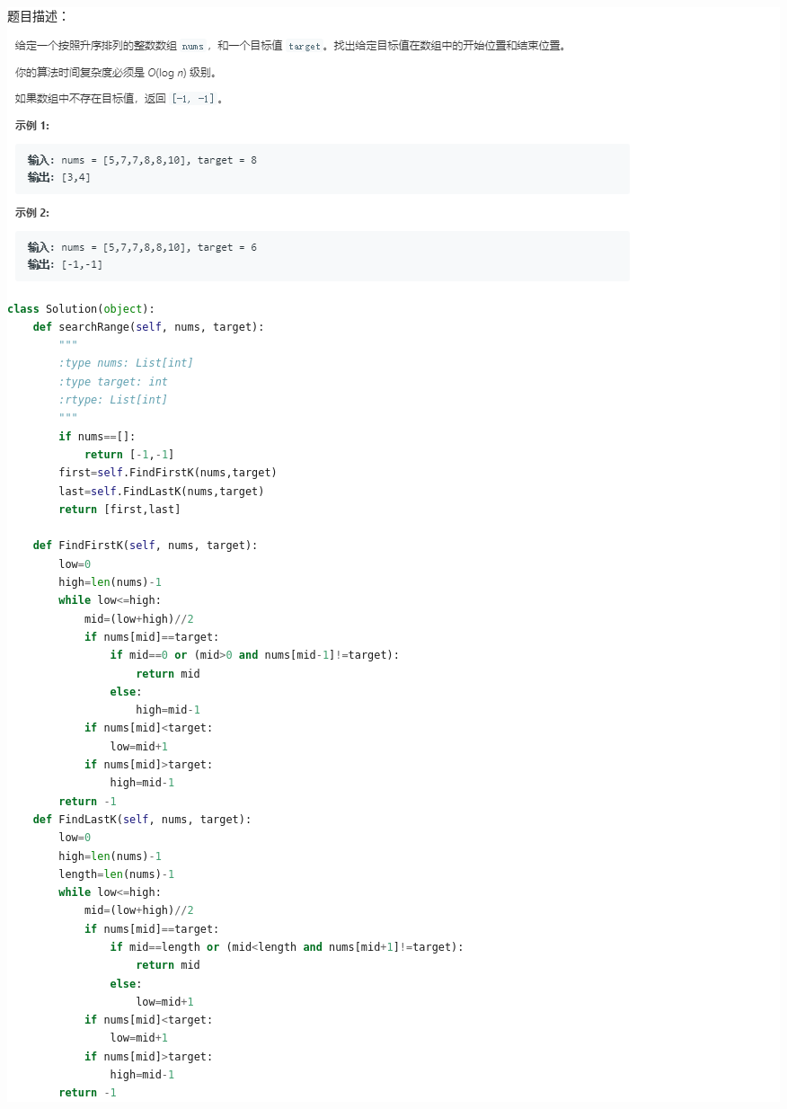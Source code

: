 题目描述：

![1562204209261](pic/1562204209261.png)

```python
class Solution(object):
    def searchRange(self, nums, target):
        """
        :type nums: List[int]
        :type target: int
        :rtype: List[int]
        """
        if nums==[]:
            return [-1,-1]
        first=self.FindFirstK(nums,target)
        last=self.FindLastK(nums,target)
        return [first,last]
        
    def FindFirstK(self, nums, target):
        low=0
        high=len(nums)-1
        while low<=high:
            mid=(low+high)//2
            if nums[mid]==target:
                if mid==0 or (mid>0 and nums[mid-1]!=target):
                    return mid
                else:
                    high=mid-1
            if nums[mid]<target:
                low=mid+1
            if nums[mid]>target:
                high=mid-1
        return -1
    def FindLastK(self, nums, target):
        low=0
        high=len(nums)-1
        length=len(nums)-1
        while low<=high:
            mid=(low+high)//2
            if nums[mid]==target:
                if mid==length or (mid<length and nums[mid+1]!=target):
                    return mid
                else:
                    low=mid+1
            if nums[mid]<target:
                low=mid+1
            if nums[mid]>target:
                high=mid-1
        return -1
```
